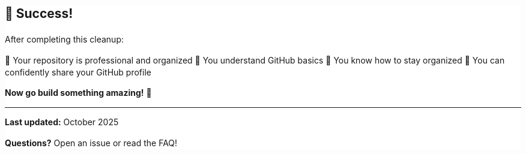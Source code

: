 
## 🎉 Success!

After completing this cleanup:

🎯 Your repository is professional and organized
🎯 You understand GitHub basics
🎯 You know how to stay organized
🎯 You can confidently share your GitHub profile

**Now go build something amazing!** 🚀

---

**Last updated:** October 2025

**Questions?** Open an issue or read the FAQ!
